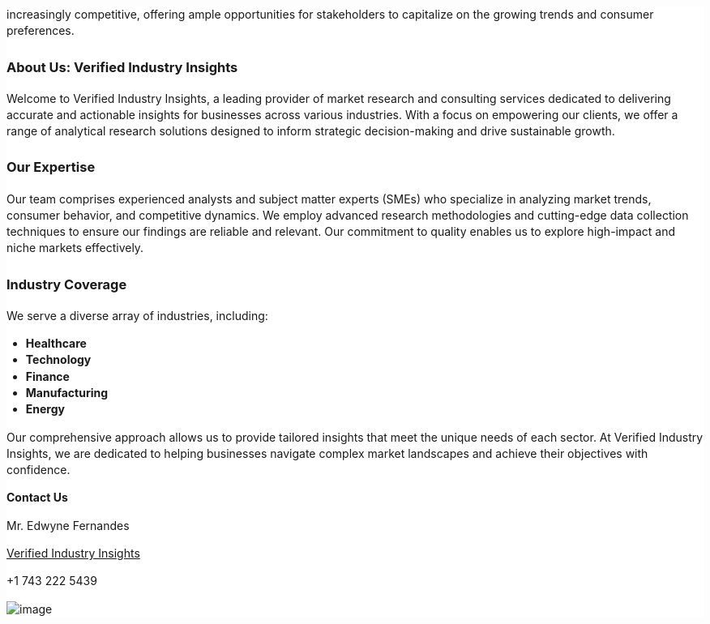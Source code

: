 increasingly competitive, offering ample opportunities for stakeholders to capitalize on the growing trends and consumer preferences.</p><h3>About Us: Verified Industry Insights</h3><p>Welcome to Verified Industry Insights, a leading provider of market research and consulting services dedicated to delivering accurate and actionable insights for businesses across various industries. With a focus on empowering our clients, we offer a range of analytical research solutions designed to inform strategic decision-making and drive sustainable growth.</p><h3>Our Expertise</h3><p>Our team comprises experienced analysts and subject matter experts (SMEs) who specialize in analyzing market trends, consumer behavior, and competitive dynamics. We employ advanced research methodologies and cutting-edge data collection techniques to ensure our findings are reliable and relevant. Our commitment to quality enables us to explore high-impact and niche markets effectively.</p><h3>Industry Coverage</h3><p>We serve a diverse array of industries, including:</p><ul><li><strong>Healthcare</strong></li><li><strong>Technology</strong></li><li><strong>Finance</strong></li><li><strong>Manufacturing</strong></li><li><strong>Energy</strong></li></ul><p>Our comprehensive approach allows us to provide tailored insights that meet the unique needs of each sector. At Verified Industry Insights, we are dedicated to helping businesses navigate complex market landscapes and achieve their objectives with confidence.</p><p><strong>Contact Us</strong></p><p>Mr. Edwyne Fernandes</p><p><a href="https://www.verifiedindustryinsights.com/">Verified Industry Insights</a></p><p>+1 743 222 5439</p>
![image](https://github.com/user-attachments/assets/265b30c3-7017-47b0-977e-2b03ac2f4d58)
